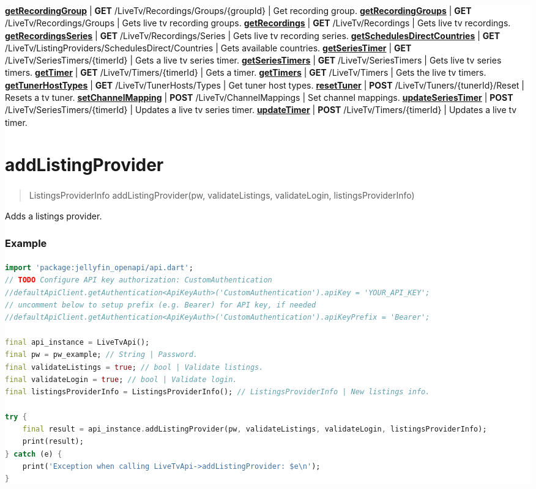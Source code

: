 [**getRecordingGroup**](LiveTvApi.md#getrecordinggroup) | **GET** /LiveTv/Recordings/Groups/{groupId} | Get recording group.
[**getRecordingGroups**](LiveTvApi.md#getrecordinggroups) | **GET** /LiveTv/Recordings/Groups | Gets live tv recording groups.
[**getRecordings**](LiveTvApi.md#getrecordings) | **GET** /LiveTv/Recordings | Gets live tv recordings.
[**getRecordingsSeries**](LiveTvApi.md#getrecordingsseries) | **GET** /LiveTv/Recordings/Series | Gets live tv recording series.
[**getSchedulesDirectCountries**](LiveTvApi.md#getschedulesdirectcountries) | **GET** /LiveTv/ListingProviders/SchedulesDirect/Countries | Gets available countries.
[**getSeriesTimer**](LiveTvApi.md#getseriestimer) | **GET** /LiveTv/SeriesTimers/{timerId} | Gets a live tv series timer.
[**getSeriesTimers**](LiveTvApi.md#getseriestimers) | **GET** /LiveTv/SeriesTimers | Gets live tv series timers.
[**getTimer**](LiveTvApi.md#gettimer) | **GET** /LiveTv/Timers/{timerId} | Gets a timer.
[**getTimers**](LiveTvApi.md#gettimers) | **GET** /LiveTv/Timers | Gets the live tv timers.
[**getTunerHostTypes**](LiveTvApi.md#gettunerhosttypes) | **GET** /LiveTv/TunerHosts/Types | Get tuner host types.
[**resetTuner**](LiveTvApi.md#resettuner) | **POST** /LiveTv/Tuners/{tunerId}/Reset | Resets a tv tuner.
[**setChannelMapping**](LiveTvApi.md#setchannelmapping) | **POST** /LiveTv/ChannelMappings | Set channel mappings.
[**updateSeriesTimer**](LiveTvApi.md#updateseriestimer) | **POST** /LiveTv/SeriesTimers/{timerId} | Updates a live tv series timer.
[**updateTimer**](LiveTvApi.md#updatetimer) | **POST** /LiveTv/Timers/{timerId} | Updates a live tv timer.


# **addListingProvider**
> ListingsProviderInfo addListingProvider(pw, validateListings, validateLogin, listingsProviderInfo)

Adds a listings provider.

### Example
```dart
import 'package:jellyfin_openapi/api.dart';
// TODO Configure API key authorization: CustomAuthentication
//defaultApiClient.getAuthentication<ApiKeyAuth>('CustomAuthentication').apiKey = 'YOUR_API_KEY';
// uncomment below to setup prefix (e.g. Bearer) for API key, if needed
//defaultApiClient.getAuthentication<ApiKeyAuth>('CustomAuthentication').apiKeyPrefix = 'Bearer';

final api_instance = LiveTvApi();
final pw = pw_example; // String | Password.
final validateListings = true; // bool | Validate listings.
final validateLogin = true; // bool | Validate login.
final listingsProviderInfo = ListingsProviderInfo(); // ListingsProviderInfo | New listings info.

try {
    final result = api_instance.addListingProvider(pw, validateListings, validateLogin, listingsProviderInfo);
    print(result);
} catch (e) {
    print('Exception when calling LiveTvApi->addListingProvider: $e\n');
}
```

